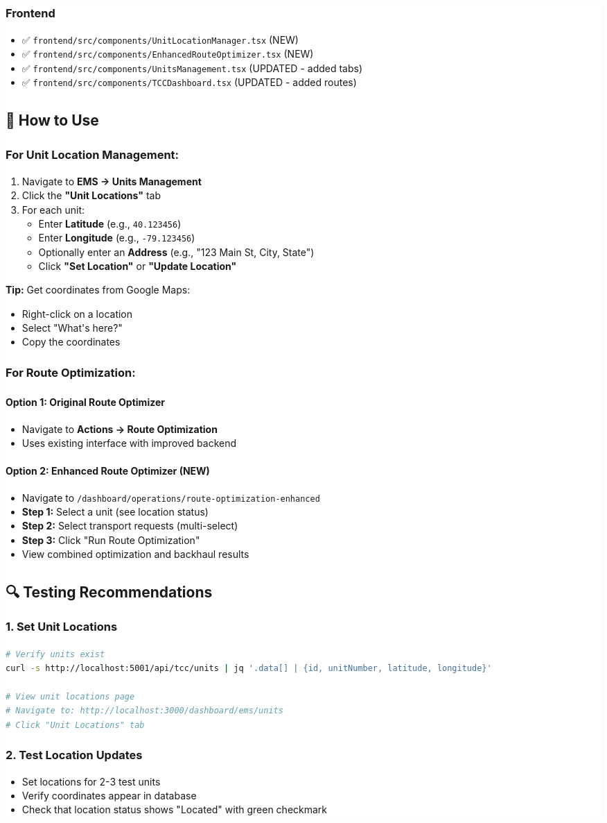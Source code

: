 ### Frontend
- ✅ `frontend/src/components/UnitLocationManager.tsx` (NEW)
- ✅ `frontend/src/components/EnhancedRouteOptimizer.tsx` (NEW)
- ✅ `frontend/src/components/UnitsManagement.tsx` (UPDATED - added tabs)
- ✅ `frontend/src/components/TCCDashboard.tsx` (UPDATED - added routes)

## 🚀 How to Use

### **For Unit Location Management:**

1. Navigate to **EMS → Units Management**
2. Click the **"Unit Locations"** tab
3. For each unit:
   - Enter **Latitude** (e.g., `40.123456`)
   - Enter **Longitude** (e.g., `-79.123456`)
   - Optionally enter an **Address** (e.g., "123 Main St, City, State")
   - Click **"Set Location"** or **"Update Location"**

**Tip:** Get coordinates from Google Maps:
- Right-click on a location
- Select "What's here?"
- Copy the coordinates

### **For Route Optimization:**

#### Option 1: Original Route Optimizer
- Navigate to **Actions → Route Optimization**
- Uses existing interface with improved backend

#### Option 2: Enhanced Route Optimizer (NEW)
- Navigate to `/dashboard/operations/route-optimization-enhanced`
- **Step 1:** Select a unit (see location status)
- **Step 2:** Select transport requests (multi-select)
- **Step 3:** Click "Run Route Optimization"
- View combined optimization and backhaul results

## 🔍 Testing Recommendations

### 1. Set Unit Locations
```bash
# Verify units exist
curl -s http://localhost:5001/api/tcc/units | jq '.data[] | {id, unitNumber, latitude, longitude}'

# View unit locations page
# Navigate to: http://localhost:3000/dashboard/ems/units
# Click "Unit Locations" tab
```

### 2. Test Location Updates
- Set locations for 2-3 test units
- Verify coordinates appear in database
- Check that location status shows "Located" with green checkmark
